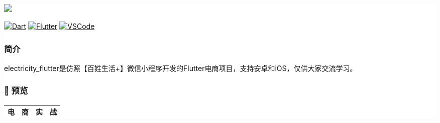 <img src="images/top_img.png" width="100%">

[![Dart](https://img.shields.io/badge/Dart-3.12.1-blue.svg)](https://marketplace.visualstudio.com/items?itemName=Dart-Code.dart-code)
[![Flutter](https://img.shields.io/badge/Flutter-1.17.5-blue.svg)](https://flutter.dev/docs/development/tools/sdk/releases?tab=macos#windows)
[![VSCode](https://img.shields.io/badge/VSCode-1.46.0-green.svg)](https://code.visualstudio.com/)

### 简介
electricity_flutter是仿照【百姓生活+】微信小程序开发的Flutter电商项目，支持安卓和iOS，仅供大家交流学习。

### 📸 预览

|电|商|实|战|
|:---:|:---:|:---:|:---:|